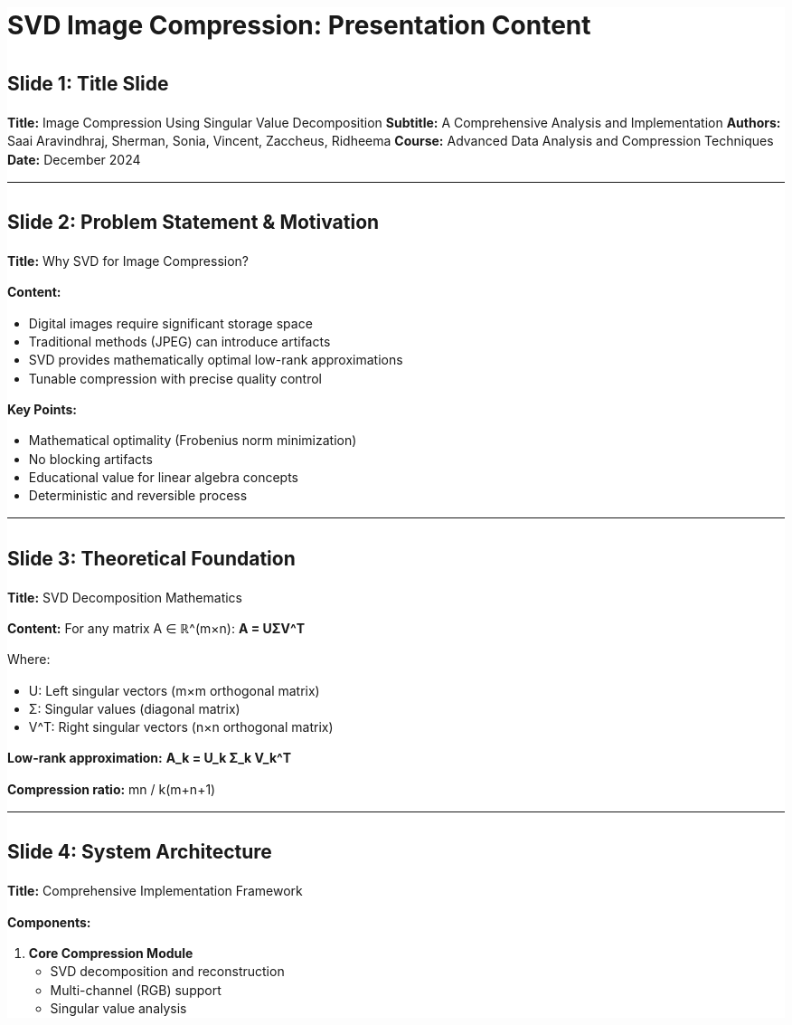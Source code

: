 # SVD Image Compression: Presentation Content

## Slide 1: Title Slide
**Title:** Image Compression Using Singular Value Decomposition
**Subtitle:** A Comprehensive Analysis and Implementation
**Authors:** Saai Aravindhraj, Sherman, Sonia, Vincent, Zaccheus, Ridheema
**Course:** Advanced Data Analysis and Compression Techniques
**Date:** December 2024

---

## Slide 2: Problem Statement & Motivation
**Title:** Why SVD for Image Compression?

**Content:**
- Digital images require significant storage space
- Traditional methods (JPEG) can introduce artifacts
- SVD provides mathematically optimal low-rank approximations
- Tunable compression with precise quality control

**Key Points:**
- Mathematical optimality (Frobenius norm minimization)
- No blocking artifacts
- Educational value for linear algebra concepts
- Deterministic and reversible process

---

## Slide 3: Theoretical Foundation
**Title:** SVD Decomposition Mathematics

**Content:**
For any matrix A ∈ ℝ^(m×n):
**A = UΣV^T**

Where:
- U: Left singular vectors (m×m orthogonal matrix)
- Σ: Singular values (diagonal matrix)
- V^T: Right singular vectors (n×n orthogonal matrix)

**Low-rank approximation:**
**A_k = U_k Σ_k V_k^T**

**Compression ratio:** mn / k(m+n+1)

---

## Slide 4: System Architecture
**Title:** Comprehensive Implementation Framework

**Components:**
1. **Core Compression Module**
   - SVD decomposition and reconstruction
   - Multi-channel (RGB) support
   - Singular value analysis

